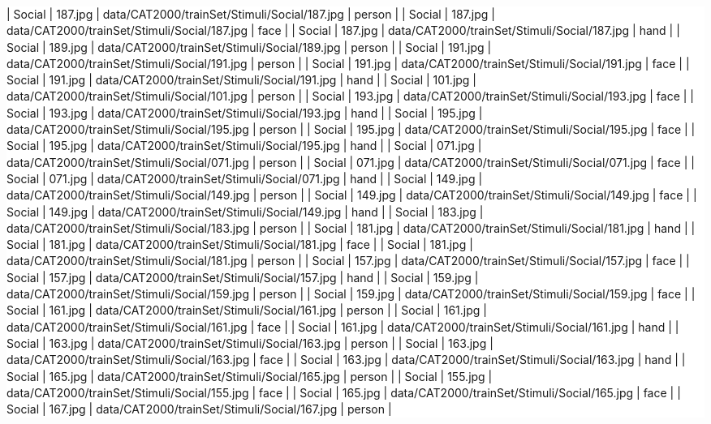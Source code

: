 | Social     | 187.jpg    | data/CAT2000/trainSet/Stimuli/Social/187.jpg    | person   |
| Social     | 187.jpg    | data/CAT2000/trainSet/Stimuli/Social/187.jpg    | face     |
| Social     | 187.jpg    | data/CAT2000/trainSet/Stimuli/Social/187.jpg    | hand     |
| Social     | 189.jpg    | data/CAT2000/trainSet/Stimuli/Social/189.jpg    | person   |
| Social     | 191.jpg    | data/CAT2000/trainSet/Stimuli/Social/191.jpg    | person   |
| Social     | 191.jpg    | data/CAT2000/trainSet/Stimuli/Social/191.jpg    | face     |
| Social     | 191.jpg    | data/CAT2000/trainSet/Stimuli/Social/191.jpg    | hand     |
| Social     | 101.jpg    | data/CAT2000/trainSet/Stimuli/Social/101.jpg    | person   |
| Social     | 193.jpg    | data/CAT2000/trainSet/Stimuli/Social/193.jpg    | face     |
| Social     | 193.jpg    | data/CAT2000/trainSet/Stimuli/Social/193.jpg    | hand     |
| Social     | 195.jpg    | data/CAT2000/trainSet/Stimuli/Social/195.jpg    | person   |
| Social     | 195.jpg    | data/CAT2000/trainSet/Stimuli/Social/195.jpg    | face     |
| Social     | 195.jpg    | data/CAT2000/trainSet/Stimuli/Social/195.jpg    | hand     |
| Social     | 071.jpg    | data/CAT2000/trainSet/Stimuli/Social/071.jpg    | person   |
| Social     | 071.jpg    | data/CAT2000/trainSet/Stimuli/Social/071.jpg    | face     |
| Social     | 071.jpg    | data/CAT2000/trainSet/Stimuli/Social/071.jpg    | hand     |
| Social     | 149.jpg    | data/CAT2000/trainSet/Stimuli/Social/149.jpg    | person   |
| Social     | 149.jpg    | data/CAT2000/trainSet/Stimuli/Social/149.jpg    | face     |
| Social     | 149.jpg    | data/CAT2000/trainSet/Stimuli/Social/149.jpg    | hand     |
| Social     | 183.jpg    | data/CAT2000/trainSet/Stimuli/Social/183.jpg    | person   |
| Social     | 181.jpg    | data/CAT2000/trainSet/Stimuli/Social/181.jpg    | hand     |
| Social     | 181.jpg    | data/CAT2000/trainSet/Stimuli/Social/181.jpg    | face     |
| Social     | 181.jpg    | data/CAT2000/trainSet/Stimuli/Social/181.jpg    | person   |
| Social     | 157.jpg    | data/CAT2000/trainSet/Stimuli/Social/157.jpg    | face     |
| Social     | 157.jpg    | data/CAT2000/trainSet/Stimuli/Social/157.jpg    | hand     |
| Social     | 159.jpg    | data/CAT2000/trainSet/Stimuli/Social/159.jpg    | person   |
| Social     | 159.jpg    | data/CAT2000/trainSet/Stimuli/Social/159.jpg    | face     |
| Social     | 161.jpg    | data/CAT2000/trainSet/Stimuli/Social/161.jpg    | person   |
| Social     | 161.jpg    | data/CAT2000/trainSet/Stimuli/Social/161.jpg    | face     |
| Social     | 161.jpg    | data/CAT2000/trainSet/Stimuli/Social/161.jpg    | hand     |
| Social     | 163.jpg    | data/CAT2000/trainSet/Stimuli/Social/163.jpg    | person   |
| Social     | 163.jpg    | data/CAT2000/trainSet/Stimuli/Social/163.jpg    | face     |
| Social     | 163.jpg    | data/CAT2000/trainSet/Stimuli/Social/163.jpg    | hand     |
| Social     | 165.jpg    | data/CAT2000/trainSet/Stimuli/Social/165.jpg    | person   |
| Social     | 155.jpg    | data/CAT2000/trainSet/Stimuli/Social/155.jpg    | face     |
| Social     | 165.jpg    | data/CAT2000/trainSet/Stimuli/Social/165.jpg    | face     |
| Social     | 167.jpg    | data/CAT2000/trainSet/Stimuli/Social/167.jpg    | person   |